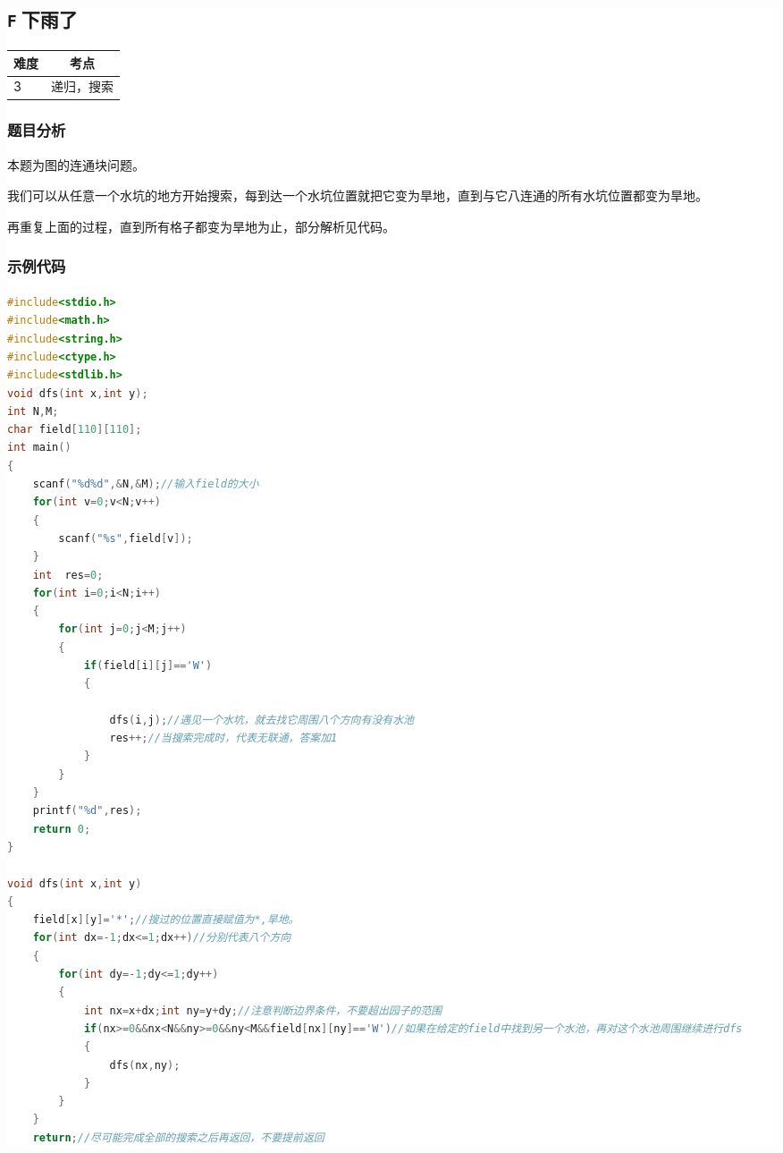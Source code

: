 ## `F` 下雨了
| 难度 | 考点         |
| ---- | ------------ |
| 3    | 递归，搜索 |

### 题目分析
本题为图的连通块问题。

我们可以从任意一个水坑的地方开始搜索，每到达一个水坑位置就把它变为旱地，直到与它八连通的所有水坑位置都变为旱地。

再重复上面的过程，直到所有格子都变为旱地为止，部分解析见代码。

### 示例代码

```C
#include<stdio.h>
#include<math.h>
#include<string.h>
#include<ctype.h>
#include<stdlib.h>
void dfs(int x,int y);
int N,M;
char field[110][110];
int main()
{
	scanf("%d%d",&N,&M);//输入field的大小
	for(int v=0;v<N;v++)
	{
		scanf("%s",field[v]);
	}
	int  res=0;
	for(int i=0;i<N;i++)
	{
		for(int j=0;j<M;j++)
		{
			if(field[i][j]=='W')
			{
				
				dfs(i,j);//遇见一个水坑，就去找它周围八个方向有没有水池
				res++;//当搜索完成时，代表无联通，答案加1 
			}
		}
	}
	printf("%d",res);
	return 0;
}

void dfs(int x,int y)
{
	field[x][y]='*';//搜过的位置直接赋值为*,旱地。 
	for(int dx=-1;dx<=1;dx++)//分别代表八个方向
	{
		for(int dy=-1;dy<=1;dy++)
		{
			int nx=x+dx;int ny=y+dy;//注意判断边界条件，不要超出园子的范围 
			if(nx>=0&&nx<N&&ny>=0&&ny<M&&field[nx][ny]=='W')//如果在给定的field中找到另一个水池，再对这个水池周围继续进行dfs
			{
				dfs(nx,ny);
			}
		}
	}
	return;//尽可能完成全部的搜索之后再返回，不要提前返回 

```